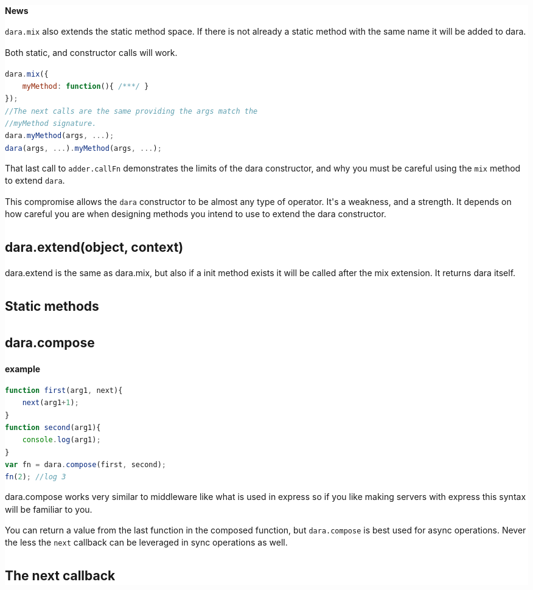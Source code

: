 **News**

`dara.mix` also extends the static method space. If there is not already a static method with the same name it will be added to dara.

Both static, and constructor calls will work.

```javascript
dara.mix({
    myMethod: function(){ /***/ }
});
//The next calls are the same providing the args match the
//myMethod signature.
dara.myMethod(args, ...);
dara(args, ...).myMethod(args, ...);
```

That last call to `adder.callFn` demonstrates the limits of the dara constructor, and why you must be careful using the `mix` method to extend `dara`.

This compromise allows the `dara` constructor to be almost any type of operator. It's a weakness, and a strength. It depends on how careful you are when designing methods you intend to use to extend the dara constructor.

## dara.extend(object, context)

dara.extend is the same as dara.mix, but also if a init method exists it will be called after the mix extension. It returns dara itself.

## Static methods

## dara.compose

**example**
```javascript
function first(arg1, next){
    next(arg1+1);
}
function second(arg1){
    console.log(arg1);
}
var fn = dara.compose(first, second);
fn(2); //log 3
```

dara.compose works very similar to middleware like what is used in express so if you like making servers with express this syntax will be familiar to you.

You can return a value from the last function in the composed function, but `dara.compose` is best used for async operations. Never the less the `next` callback can be leveraged in sync operations as well.

## The next callback
